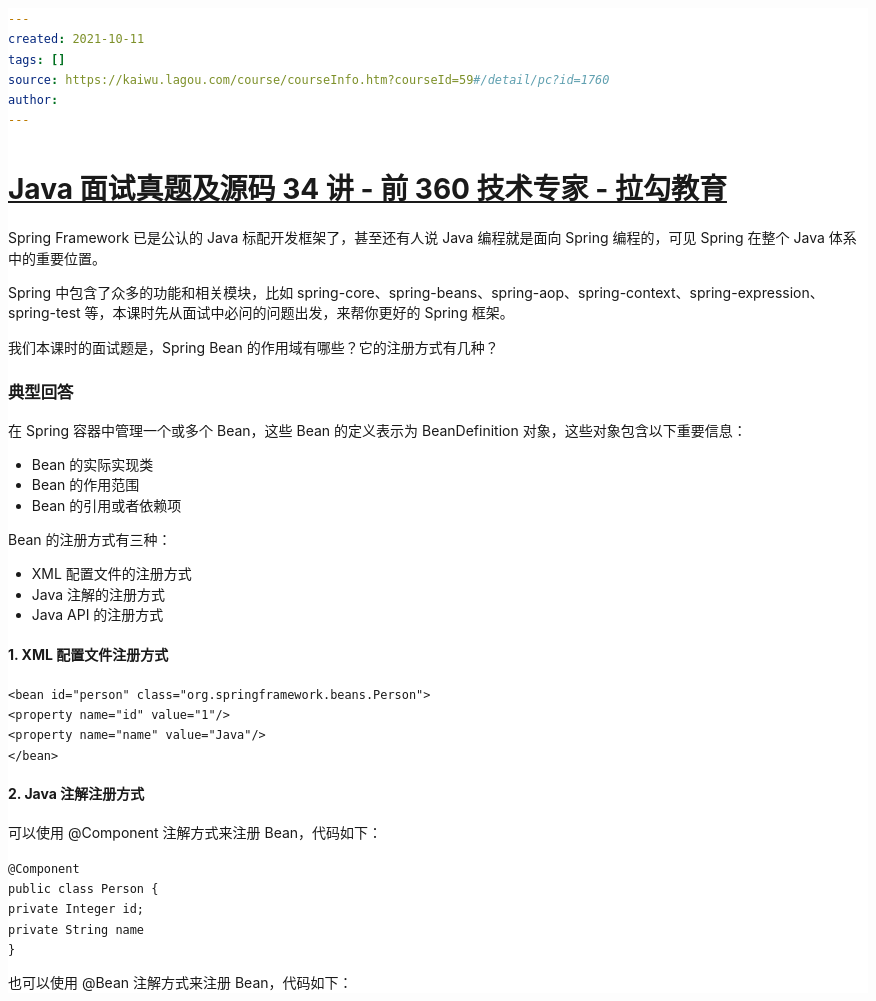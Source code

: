 ```yaml
---
created: 2021-10-11
tags: []
source: https://kaiwu.lagou.com/course/courseInfo.htm?courseId=59#/detail/pc?id=1760
author: 
---
```


# [Java 面试真题及源码 34 讲 - 前 360 技术专家 - 拉勾教育](https://kaiwu.lagou.com/course/courseInfo.htm?courseId=59#/detail/pc?id=1760)


Spring Framework 已是公认的 Java 标配开发框架了，甚至还有人说 Java 编程就是面向 Spring 编程的，可见 Spring 在整个 Java 体系中的重要位置。

Spring 中包含了众多的功能和相关模块，比如 spring-core、spring-beans、spring-aop、spring-context、spring-expression、spring-test 等，本课时先从面试中必问的问题出发，来帮你更好的 Spring 框架。

我们本课时的面试题是，Spring Bean 的作用域有哪些？它的注册方式有几种？

### 典型回答

在 Spring 容器中管理一个或多个 Bean，这些 Bean 的定义表示为 BeanDefinition 对象，这些对象包含以下重要信息：

-   Bean 的实际实现类
-   Bean 的作用范围
-   Bean 的引用或者依赖项

Bean 的注册方式有三种：

-   XML 配置文件的注册方式
-   Java 注解的注册方式
-   Java API 的注册方式

#### 1\. XML 配置文件注册方式

```
<bean id="person" class="org.springframework.beans.Person">
<property name="id" value="1"/>
<property name="name" value="Java"/>
</bean>
```

#### 2\. Java 注解注册方式

可以使用 @Component 注解方式来注册 Bean，代码如下：

```
@Component
public class Person {
private Integer id;
private String name
}
```

也可以使用 @Bean 注解方式来注册 Bean，代码如下：
